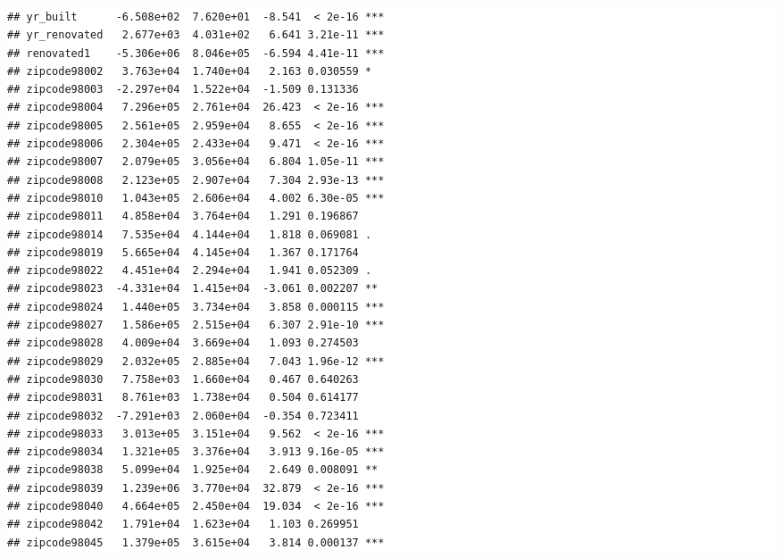    ## yr_built      -6.508e+02  7.620e+01  -8.541  < 2e-16 ***
    ## yr_renovated   2.677e+03  4.031e+02   6.641 3.21e-11 ***
    ## renovated1    -5.306e+06  8.046e+05  -6.594 4.41e-11 ***
    ## zipcode98002   3.763e+04  1.740e+04   2.163 0.030559 *  
    ## zipcode98003  -2.297e+04  1.522e+04  -1.509 0.131336    
    ## zipcode98004   7.296e+05  2.761e+04  26.423  < 2e-16 ***
    ## zipcode98005   2.561e+05  2.959e+04   8.655  < 2e-16 ***
    ## zipcode98006   2.304e+05  2.433e+04   9.471  < 2e-16 ***
    ## zipcode98007   2.079e+05  3.056e+04   6.804 1.05e-11 ***
    ## zipcode98008   2.123e+05  2.907e+04   7.304 2.93e-13 ***
    ## zipcode98010   1.043e+05  2.606e+04   4.002 6.30e-05 ***
    ## zipcode98011   4.858e+04  3.764e+04   1.291 0.196867    
    ## zipcode98014   7.535e+04  4.144e+04   1.818 0.069081 .  
    ## zipcode98019   5.665e+04  4.145e+04   1.367 0.171764    
    ## zipcode98022   4.451e+04  2.294e+04   1.941 0.052309 .  
    ## zipcode98023  -4.331e+04  1.415e+04  -3.061 0.002207 ** 
    ## zipcode98024   1.440e+05  3.734e+04   3.858 0.000115 ***
    ## zipcode98027   1.586e+05  2.515e+04   6.307 2.91e-10 ***
    ## zipcode98028   4.009e+04  3.669e+04   1.093 0.274503    
    ## zipcode98029   2.032e+05  2.885e+04   7.043 1.96e-12 ***
    ## zipcode98030   7.758e+03  1.660e+04   0.467 0.640263    
    ## zipcode98031   8.761e+03  1.738e+04   0.504 0.614177    
    ## zipcode98032  -7.291e+03  2.060e+04  -0.354 0.723411    
    ## zipcode98033   3.013e+05  3.151e+04   9.562  < 2e-16 ***
    ## zipcode98034   1.321e+05  3.376e+04   3.913 9.16e-05 ***
    ## zipcode98038   5.099e+04  1.925e+04   2.649 0.008091 ** 
    ## zipcode98039   1.239e+06  3.770e+04  32.879  < 2e-16 ***
    ## zipcode98040   4.664e+05  2.450e+04  19.034  < 2e-16 ***
    ## zipcode98042   1.791e+04  1.623e+04   1.103 0.269951    
    ## zipcode98045   1.379e+05  3.615e+04   3.814 0.000137 ***